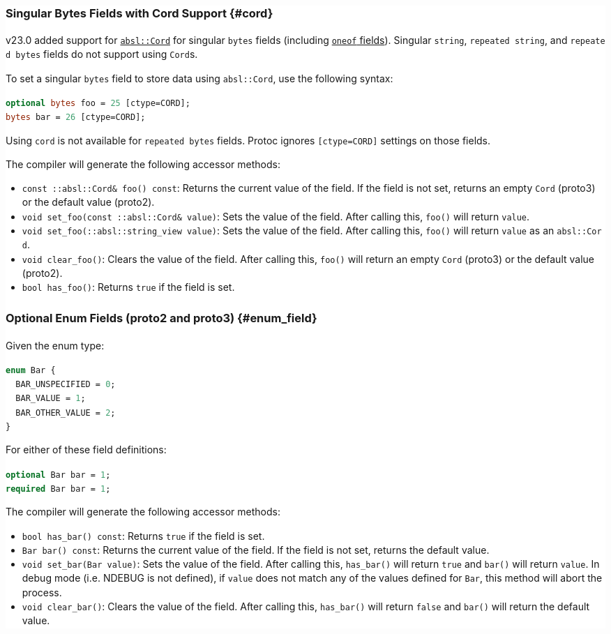 ### Singular Bytes Fields with Cord Support {#cord}

v23.0 added support for
[`absl::Cord`](https://github.com/abseil/abseil-cpp/blob/master/absl/strings/cord.h)
for singular `bytes` fields (including
[`oneof` fields](#oneof-numeric)). Singular `string`, `repeated string`, and `repeated
bytes` fields do not support using `Cord`s.

To set a singular `bytes` field to store data using `absl::Cord`, use the
following syntax:

```proto
optional bytes foo = 25 [ctype=CORD];
bytes bar = 26 [ctype=CORD];
```

Using `cord` is not available for `repeated bytes` fields. Protoc ignores
`[ctype=CORD]` settings on those fields.

The compiler will generate the following accessor methods:

-   `const ::absl::Cord& foo() const`: Returns the current value of the field.
    If the field is not set, returns an empty `Cord` (proto3) or the default
    value (proto2).
-   `void set_foo(const ::absl::Cord& value)`: Sets the value of the field.
    After calling this, `foo()` will return `value`.
-   `void set_foo(::absl::string_view value)`: Sets the value of the field.
    After calling this, `foo()` will return `value` as an `absl::Cord`.
-   `void clear_foo()`: Clears the value of the field. After calling this,
    `foo()` will return an empty `Cord` (proto3) or the default value (proto2).
-   `bool has_foo()`: Returns `true` if the field is set.

### Optional Enum Fields (proto2 and proto3) {#enum_field}

Given the enum type:

```proto
enum Bar {
  BAR_UNSPECIFIED = 0;
  BAR_VALUE = 1;
  BAR_OTHER_VALUE = 2;
}
```

For either of these field definitions:

```proto
optional Bar bar = 1;
required Bar bar = 1;
```

The compiler will generate the following accessor methods:

-   `bool has_bar() const`: Returns `true` if the field is set.
-   `Bar bar() const`: Returns the current value of the field. If the field is
    not set, returns the default value.
-   `void set_bar(Bar value)`: Sets the value of the field. After calling this,
    `has_bar()` will return `true` and `bar()` will return `value`. In debug
    mode (i.e. NDEBUG is not defined), if `value` does not match any of the
    values defined for `Bar`, this method will abort the process.
-   `void clear_bar()`: Clears the value of the field. After calling this,
    `has_bar()` will return `false` and `bar()` will return the default value.
